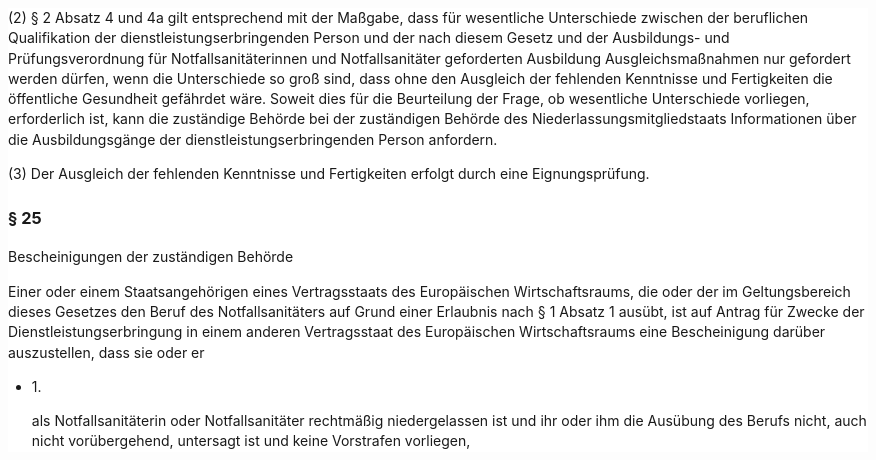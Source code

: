 </div>

<div class="jurAbsatz">

(2) § 2 Absatz 4 und 4a gilt entsprechend mit der Maßgabe, dass für
wesentliche Unterschiede zwischen der beruflichen Qualifikation der
dienstleistungserbringenden Person und der nach diesem Gesetz und der
Ausbildungs- und Prüfungsverordnung für Notfallsanitäterinnen und
Notfallsanitäter geforderten Ausbildung Ausgleichsmaßnahmen nur
gefordert werden dürfen, wenn die Unterschiede so groß sind, dass ohne
den Ausgleich der fehlenden Kenntnisse und Fertigkeiten die öffentliche
Gesundheit gefährdet wäre. Soweit dies für die Beurteilung der Frage, ob
wesentliche Unterschiede vorliegen, erforderlich ist, kann die
zuständige Behörde bei der zuständigen Behörde des
Niederlassungsmitgliedstaats Informationen über die Ausbildungsgänge der
dienstleistungserbringenden Person anfordern.

</div>

<div class="jurAbsatz">

(3) Der Ausgleich der fehlenden Kenntnisse und Fertigkeiten erfolgt
durch eine Eignungsprüfung.

</div>

</div>

</div>

</div>

<span id="BJNR134810013BJNE002501116.html"></span>

### § 25  
Bescheinigungen der zuständigen Behörde

<div>

<div class="jnhtml">

<div>

<div class="jurAbsatz">

Einer oder einem Staatsangehörigen eines Vertragsstaats des Europäischen
Wirtschaftsraums, die oder der im Geltungsbereich dieses Gesetzes den
Beruf des Notfallsanitäters auf Grund einer Erlaubnis nach § 1 Absatz 1
ausübt, ist auf Antrag für Zwecke der Dienstleistungserbringung in einem
anderen Vertragsstaat des Europäischen Wirtschaftsraums eine
Bescheinigung darüber auszustellen, dass sie oder er

  - 1\.
    
    <div style="">
    
    als Notfallsanitäterin oder Notfallsanitäter rechtmäßig
    niedergelassen ist und ihr oder ihm die Ausübung des Berufs nicht,
    auch nicht vorübergehend, untersagt ist und keine Vorstrafen
    vorliegen,
    